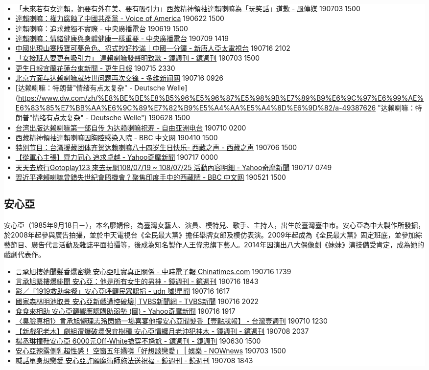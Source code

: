 - [「未來若有女達賴，她要有外在美、要有吸引力」西藏精神領袖達賴喇嘛為「玩笑話」道歉 - 風傳媒](https://www.storm.mg/article/1446548 "「未來若有女達賴，她要有外在美、要有吸引力」西藏精神領袖達賴喇嘛為「玩笑話」道歉 - 風傳媒") 190703 1500
- [達賴喇嘛：權力腐蝕了中國共產黨 - Voice of America](https://www.voacantonese.com/a/dalai-lama-on-ccp-leaders-20190621/4969111.html "達賴喇嘛：權力腐蝕了中國共產黨 - Voice of America") 190622 1500
- [達賴喇嘛：追求藏獨不實際 - 中央廣播電台](https://www.rti.org.tw/news/view/id/2024526 "達賴喇嘛：追求藏獨不實際 - 中央廣播電台") 190619 1500
- [達賴喇嘛：情緒健康與身體健康一樣重要 - 中央廣播電台](https://www.rti.org.tw/news/view/id/2026759 "達賴喇嘛：情緒健康與身體健康一樣重要 - 中央廣播電台") 190709 1419
- [中國出現山寨版寶可夢角色、招式抄好抄滿｜中國一分鐘 - 新唐人亞太電視台](http://www.ntdtv.com.tw/b5/20190716/video/249799.html?%E4%B8%AD%E5%9C%8B%E5%87%BA%E7%8F%BE%E5%B1%B1%E5%AF%A8%E7%89%88%E5%AF%B6%E5%8F%AF%E5%A4%A2%20%E8%A7%92%E8%89%B2%E3%80%81%E6%8B%9B%E5%BC%8F%E6%8A%84%E5%A5%BD%E6%8A%84%E6%BB%BF%EF%BD%9C%E4%B8%AD%E5%9C%8B%E4%B8%80%E5%88%86%E9%90%98 "中國出現山寨版寶可夢角色、招式抄好抄滿｜中國一分鐘 - 新唐人亞太電視台") 190716 2102
- [「女接班人要更有吸引力」 達賴喇嘛發聲明致歉 - 鏡週刊 - 鏡週刊](https://www.mirrormedia.mg/story/20190703edi004 "「女接班人要更有吸引力」 達賴喇嘛發聲明致歉 - 鏡週刊 - 鏡週刊") 190703 1500
- [更生日報宜蘭花蓮台東新聞 - 更生日報](http://www.ksnews.com.tw/index.php/news/contents_page/0001284304 "更生日報宜蘭花蓮台東新聞 - 更生日報") 190715 2330
- [北京方面与达赖喇嘛就转世问题再次交锋 - 多维新闻网](http://news.dwnews.com/china/news/2019-07-15/60141369.html "北京方面与达赖喇嘛就转世问题再次交锋 - 多维新闻网") 190716 0926
- [达赖喇嘛：特朗普"情绪有点太复杂" - Deutsche Welle](https://www.dw.com/zh/%E8%BE%BE%E8%B5%96%E5%96%87%E5%98%9B%E7%89%B9%E6%9C%97%E6%99%AE%E6%83%85%E7%BB%AA%E6%9C%89%E7%82%B9%E5%A4%AA%E5%A4%8D%E6%9D%82/a-49387626 "达赖喇嘛：特朗普"情绪有点太复杂" - Deutsche Welle") 190628 1500
- [台湾出版达赖喇嘛第一部自传 为达赖喇嘛祝寿 - 自由亚洲电台](https://www.rfa.org/mandarin/yataibaodao/gangtai/hx2-07092019135549.html "台湾出版达赖喇嘛第一部自传 为达赖喇嘛祝寿 - 自由亚洲电台") 190710 0200
- [西藏精神領袖達賴喇嘛因胸腔感染入院 - BBC 中文网](https://www.bbc.com/zhongwen/trad/world-47876454 "西藏精神領袖達賴喇嘛因胸腔感染入院 - BBC 中文网") 190410 1500
- [特别节目：台湾援藏团体齐贺达赖喇嘛八十四岁生日快乐- 西藏之声 - 西藏之声](https://www.vot.org/cn/%E7%89%B9%E5%88%AB%E8%8A%82%E7%9B%AE%EF%BC%9A%E5%8F%B0%E6%B9%BE%E6%8F%B4%E8%97%8F%E5%9B%A2%E4%BD%93%E9%BD%90%E8%B4%BA%E8%BE%BE%E8%B5%96%E5%96%87%E5%98%9B%E5%85%AB%E5%8D%81%E5%9B%9B%E5%B2%81%E7%94%9F/ "特别节目：台湾援藏团体齐贺达赖喇嘛八十四岁生日快乐- 西藏之声 - 西藏之声") 190706 1500
- [【從軍心主張】齊力同心 追求卓越 - Yahoo奇摩新聞](https://tw.news.yahoo.com/%E5%BE%9E%E8%BB%8D%E5%BF%83%E4%B8%BB%E5%BC%B5-%E9%BD%8A%E5%8A%9B%E5%90%8C%E5%BF%83-%E8%BF%BD%E6%B1%82%E5%8D%93%E8%B6%8A-160000256.html "【從軍心主張】齊力同心 追求卓越 - Yahoo奇摩新聞") 190717 0000
- [天天去旅行Gotoplay123 來去玩網108/07/19 ~ 108/07/25 活動內容明細 - Yahoo奇摩新聞](https://tw.news.yahoo.com/%E5%A4%A9%E5%A4%A9%E5%8E%BB%E6%97%85%E8%A1%8Cgotoplay123-%E4%BE%86%E5%8E%BB%E7%8E%A9%E7%B6%B2108-07-19-108-234911506.html "天天去旅行Gotoplay123 來去玩網108/07/19 ~ 108/07/25 活動內容明細 - Yahoo奇摩新聞") 190717 0749
- [習近平達賴喇嘛曾錯失世紀會晤機會？聚焦印度手中的西藏牌 - BBC 中文网](https://www.bbc.com/zhongwen/trad/chinese-news-48355161 "習近平達賴喇嘛曾錯失世紀會晤機會？聚焦印度手中的西藏牌 - BBC 中文网") 190521 1500

## 安心亞

安心亞（1985年9月18日－），本名廖婧伶，為臺灣女藝人、演員、模特兒、歌手、主持人，出生於臺灣臺中市。安心亞為中大製作所發掘，於2008年起參與廣告拍攝，並於中天電視台《全民最大黨》擔任舉牌女郎及模仿表演。2009年起成為《全民最大黨》固定班底，並參加綜藝節目、廣告代言活動及雜誌平面拍攝等，後成為知名製作人王偉忠旗下藝人。2014年因演出八大偶像劇《妹妹》演技備受肯定，成為她的戲劇代表作。
- [言承旭摟她聞髮香爆密戀 安心亞吐實真正關係 - 中時電子報 Chinatimes.com](https://www.chinatimes.com/realtimenews/20190716003335-260404 "言承旭摟她聞髮香爆密戀 安心亞吐實真正關係 - 中時電子報 Chinatimes.com") 190716 1739
- [言承旭緊摟爆緋聞 安心亞：他是所有女生的男神 - 鏡週刊 - 鏡週刊](https://www.mirrormedia.mg/story/20190716ent037 "言承旭緊摟爆緋聞 安心亞：他是所有女生的男神 - 鏡週刊 - 鏡週刊") 190716 1843
- [影／「1919救助套餐」安心亞呼籲民眾認捐 - udn 噓!星聞](https://stars.udn.com/star/story/10091/3931998 "影／「1919救助套餐」安心亞呼籲民眾認捐 - udn 噓!星聞") 190716 1617
- [國家森林明池取景 安心亞新戲遭控破壞│TVBS新聞網 - TVBS新聞](https://news.tvbs.com.tw/entertainment/1167335 "國家森林明池取景 安心亞新戲遭控破壞│TVBS新聞網 - TVBS新聞") 190716 2022
- [食食來相助 安心亞籲響應認購助弱勢 (圖) - Yahoo奇摩新聞](https://tw.news.yahoo.com/%E9%A3%9F%E9%A3%9F%E4%BE%86%E7%9B%B8%E5%8A%A9-%E5%AE%89%E5%BF%83%E4%BA%9E%E7%B1%B2%E9%9F%BF%E6%87%89%E8%AA%8D%E8%B3%BC%E5%8A%A9%E5%BC%B1%E5%8B%A2-%E5%9C%96-111741018.html "食食來相助 安心亞籲響應認購助弱勢 (圖) - Yahoo奇摩新聞") 190716 1917
- [〈臭臉真相1〉言承旭懶理志玲閃婚一場喜宴他摟安心亞聞髮香【壹點就報】 - 台灣壹週刊](https://www.nextmag.com.tw/realtimenews/news/473758 "〈臭臉真相1〉言承旭懶理志玲閃婚一場喜宴他摟安心亞聞髮香【壹點就報】 - 台灣壹週刊") 190710 1230
- [【新戲犯老木】劇組遭爆破壞保育樹種 安心亞情纏月老沖犯神木 - 鏡週刊 - 鏡週刊](https://www.mirrormedia.mg/story/20190708ent003/ "【新戲犯老木】劇組遭爆破壞保育樹種 安心亞情纏月老沖犯神木 - 鏡週刊 - 鏡週刊") 190708 2037
- [楊丞琳撞鞋安心亞 6000元Off-White搶穿不尷尬 - 鏡週刊 - 鏡週刊](https://www.mirrormedia.mg/story/20190630ent020 "楊丞琳撞鞋安心亞 6000元Off-White搶穿不尷尬 - 鏡週刊 - 鏡週刊") 190630 1500
- [安心亞辣露側乳超性感！ 空窗五年嬌嗔「好想談戀愛」 | 娛樂 - NOWnews](https://www.nownews.com/news/20190703/3479168/ "安心亞辣露側乳超性感！ 空窗五年嬌嗔「好想談戀愛」 | 娛樂 - NOWnews") 190703 1500
- [喊話單身想戀愛 安心亞許願魔術師施法送祝福 - 鏡週刊 - 鏡週刊](https://www.mirrormedia.mg/story/20190708ent031/ "喊話單身想戀愛 安心亞許願魔術師施法送祝福 - 鏡週刊 - 鏡週刊") 190708 1843